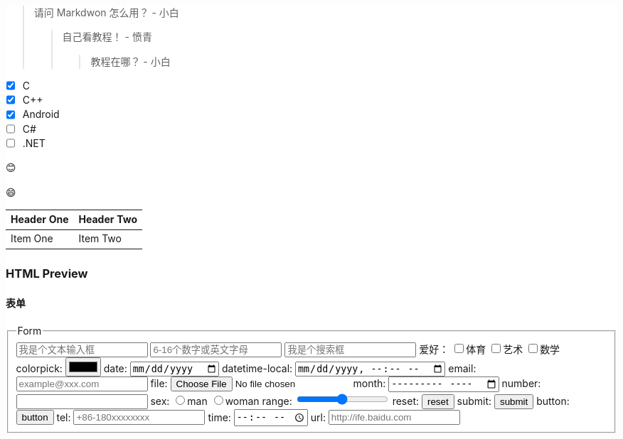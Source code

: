 > 请问 Markdwon 怎么用？ - 小白
>> 自己看教程！ - 愤青
>>> 教程在哪？ - 小白

- [x] C
- [x] C++
- [x] Android
- [ ] C#
- [ ] .NET

:blush:

:smile:

|Header One      | Header Two     |
| :------------- | :------------- |
| Item One       | Item Two       |

### HTML Preview

#### 表单
<fieldset>
    <legend>Form</legend>
    <form action="">
        <label><input type="text" name="" value="" placeholder="我是个文本输入框"></label>
        <input type="password" pattern="/[A-Za-z0-9]/" minlength="6" maxlength="16" placeholder="6-16个数字或英文字母">
        <input type="search" name="" value="" placeholder="我是个搜索框">
        <label for="">
        爱好：
        <input type="checkbox" name="hobby" value="sport">体育
        <input type="checkbox" name="hobby" value="art">艺术
        <input type="checkbox" name="hobby" value="math">数学
        </label>
        colorpick:
        <input type="color" name="" value="">
        date:
        <input type="date" name="" value="">
        datetime-local:
        <input type="datetime-local" name="" value="">
        email:
        <input type="email" name="" value="" placeholder="example@xxx.com">
        file:
        <input type="file" name="" value="">
        month:
        <input type="month" name="" value="">
        number:
        <input type="number" name="" value="" step="">
        sex:
        <input type="radio" name="sex" value="man">man
        <input type="radio" name="sex" value="woman">woman
        range:
        <input type="range" name="" value="" step="0">
        reset:
        <input type="reset" name="" value="reset">
        submit:
        <input type="submit" name="" value="submit">
        button:
        <input type="button" name="" value="button">
        tel:
        <input type="tel" name="" value="" placeholder="+86-180xxxxxxxx">
        time:
        <input type="time" name="" value="">
        url:
        <input type="url" name="" value="" placeholder="http://ife.baidu.com">